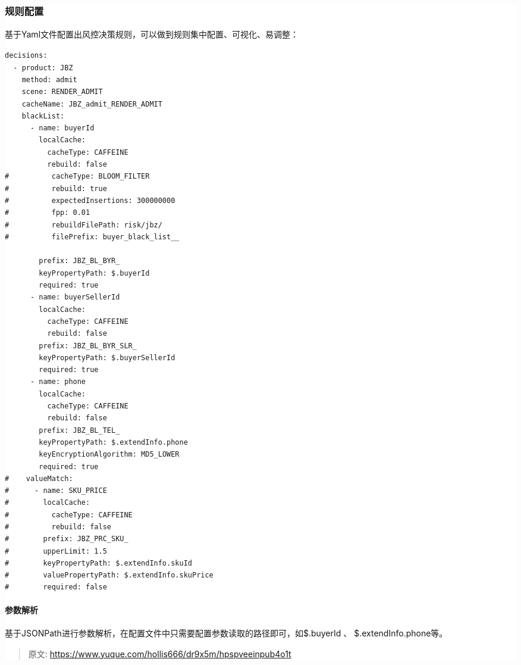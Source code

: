 
### 规则配置

基于Yaml文件配置出风控决策规则，可以做到规则集中配置、可视化、易调整：

```
decisions:
  - product: JBZ
    method: admit
    scene: RENDER_ADMIT
    cacheName: JBZ_admit_RENDER_ADMIT
    blackList:
      - name: buyerId
        localCache:
          cacheType: CAFFEINE
          rebuild: false
#          cacheType: BLOOM_FILTER
#          rebuild: true
#          expectedInsertions: 300000000
#          fpp: 0.01
#          rebuildFilePath: risk/jbz/
#          filePrefix: buyer_black_list__

        prefix: JBZ_BL_BYR_
        keyPropertyPath: $.buyerId
        required: true
      - name: buyerSellerId
        localCache:
          cacheType: CAFFEINE
          rebuild: false
        prefix: JBZ_BL_BYR_SLR_
        keyPropertyPath: $.buyerSellerId
        required: true
      - name: phone
        localCache:
          cacheType: CAFFEINE
          rebuild: false
        prefix: JBZ_BL_TEL_
        keyPropertyPath: $.extendInfo.phone
        keyEncryptionAlgorithm: MD5_LOWER
        required: true
#    valueMatch:
#      - name: SKU_PRICE
#        localCache:
#          cacheType: CAFFEINE
#          rebuild: false
#        prefix: JBZ_PRC_SKU_
#        upperLimit: 1.5
#        keyPropertyPath: $.extendInfo.skuId
#        valuePropertyPath: $.extendInfo.skuPrice
#        required: false
```


#### 参数解析

基于JSONPath进行参数解析，在配置文件中只需要配置参数读取的路径即可，如$.buyerId 、 $.extendInfo.phone等。


> 原文: <https://www.yuque.com/hollis666/dr9x5m/hpspveeinpub4o1t>